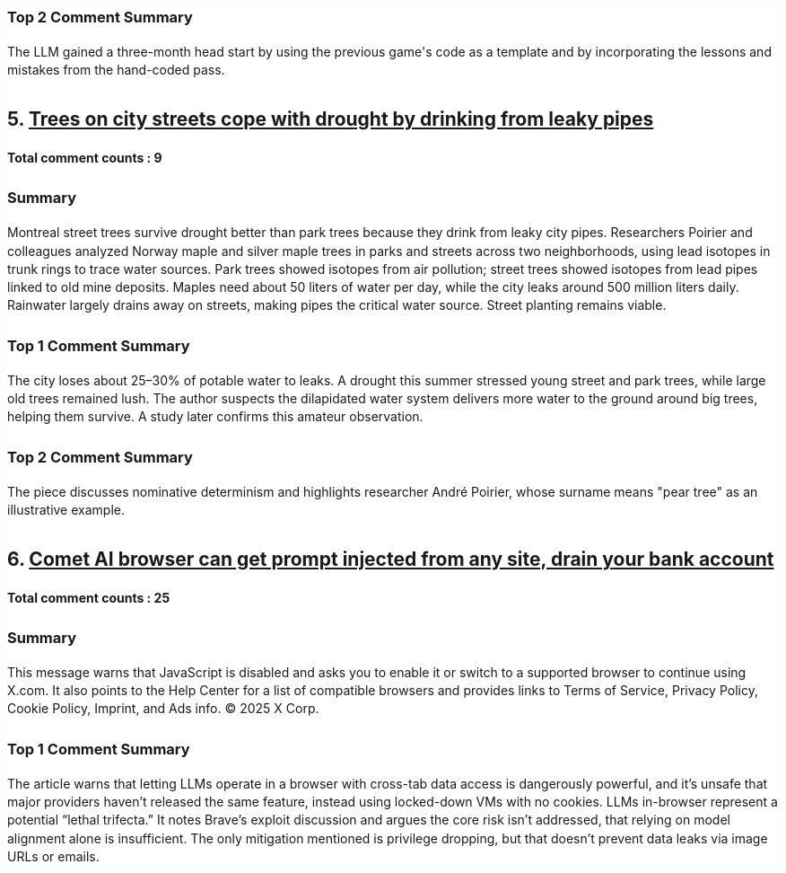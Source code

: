 ### Top 2 Comment Summary

 The LLM gained a three-month head start by using the previous game's code as a template and by incorporating the lessons and mistakes from the hand-coded pass.

## 5. [Trees on city streets cope with drought by drinking from leaky pipes](https://news.ycombinator.com/item?id=44986723)

**Total comment counts : 9**

### Summary

 Montreal street trees survive drought better than park trees because they drink from leaky city pipes. Researchers Poirier and colleagues analyzed Norway maple and silver maple trees in parks and streets across two neighborhoods, using lead isotopes in trunk rings to trace water sources. Park trees showed isotopes from air pollution; street trees showed isotopes from lead pipes linked to old mine deposits. Maples need about 50 liters of water per day, while the city leaks around 500 million liters daily. Rainwater largely drains away on streets, making pipes the critical water source. Street planting remains viable.

### Top 1 Comment Summary

 The city loses about 25–30% of potable water to leaks. A drought this summer stressed young street and park trees, while large old trees remained lush. The author suspects the dilapidated water system delivers more water to the ground around big trees, helping them survive. A study later confirms this amateur observation.

### Top 2 Comment Summary

 The piece discusses nominative determinism and highlights researcher André Poirier, whose surname means "pear tree" as an illustrative example.

## 6. [Comet AI browser can get prompt injected from any site, drain your bank account](https://news.ycombinator.com/item?id=45004846)

**Total comment counts : 25**

### Summary

 This message warns that JavaScript is disabled and asks you to enable it or switch to a supported browser to continue using X.com. It also points to the Help Center for a list of compatible browsers and provides links to Terms of Service, Privacy Policy, Cookie Policy, Imprint, and Ads info. © 2025 X Corp.

### Top 1 Comment Summary

 The article warns that letting LLMs operate in a browser with cross-tab data access is dangerously powerful, and it’s unsafe that major providers haven’t released the same feature, instead using locked-down VMs with no cookies. LLMs in-browser represent a potential “lethal trifecta.” It notes Brave’s exploit discussion and argues the core risk isn’t addressed, that relying on model alignment alone is insufficient. The only mitigation mentioned is privilege dropping, but that doesn’t prevent data leaks via image URLs or emails.
